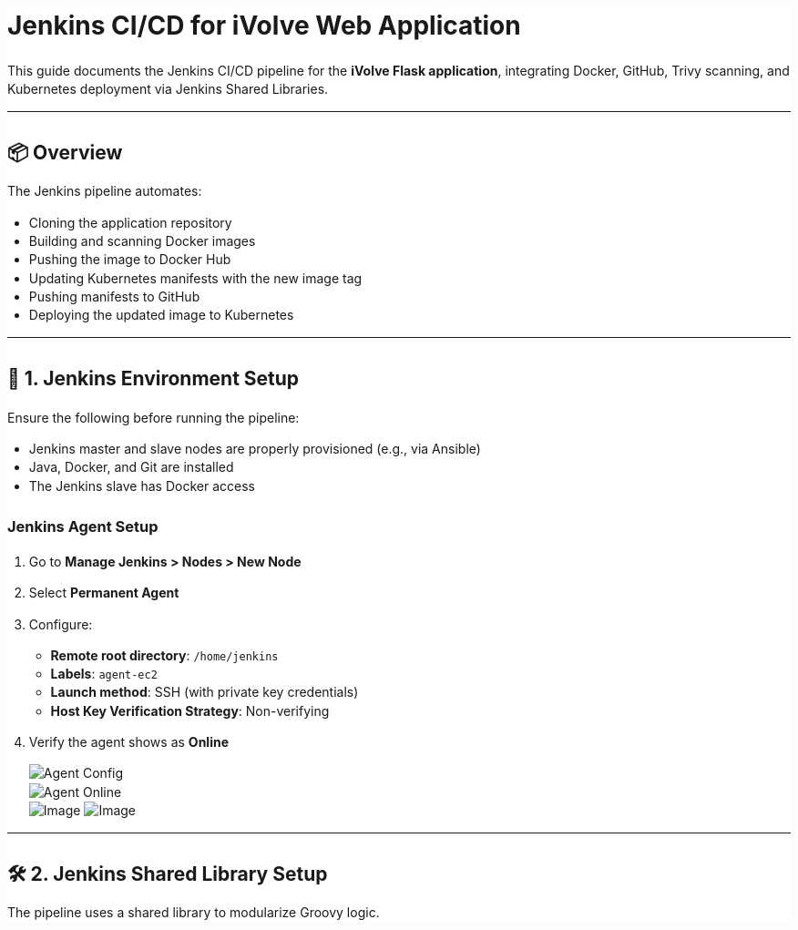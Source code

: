 # Jenkins CI/CD for iVolve Web Application

This guide documents the Jenkins CI/CD pipeline for the **iVolve Flask application**, integrating Docker, GitHub, Trivy scanning, and Kubernetes deployment via Jenkins Shared Libraries.

---

## 📦 Overview

The Jenkins pipeline automates:

- Cloning the application repository  
- Building and scanning Docker images  
- Pushing the image to Docker Hub  
- Updating Kubernetes manifests with the new image tag  
- Pushing manifests to GitHub  
- Deploying the updated image to Kubernetes  

---

## 🔧 1. Jenkins Environment Setup

Ensure the following before running the pipeline:

- Jenkins master and slave nodes are properly provisioned (e.g., via Ansible)  
- Java, Docker, and Git are installed  
- The Jenkins slave has Docker access  

### Jenkins Agent Setup

1. Go to **Manage Jenkins > Nodes > New Node**  
2. Select **Permanent Agent**  
3. Configure:  
   - **Remote root directory**: `/home/jenkins`  
   - **Labels**: `agent-ec2`  
   - **Launch method**: SSH (with private key credentials)  
   - **Host Key Verification Strategy**: Non-verifying  
4. Verify the agent shows as **Online**  

    ![Agent Config](https://github.com/user-attachments/assets/1a480afe-6884-4e45-89b5-9d2833748af5)  
    ![Agent Online](https://github.com/user-attachments/assets/1dfa6e92-9ae8-45a9-b30e-b70c72fb9078)  
    <img width="1855" height="783" alt="Image" src="https://github.com/user-attachments/assets/7ab835d4-ceaa-442d-bb80-3f46a4d84368" />
    <img width="1920" height="568" alt="Image" src="https://github.com/user-attachments/assets/96705cd6-a798-40bd-815f-4ff08d1190e8" />
---

## 🛠️ 2. Jenkins Shared Library Setup

The pipeline uses a shared library to modularize Groovy logic.
